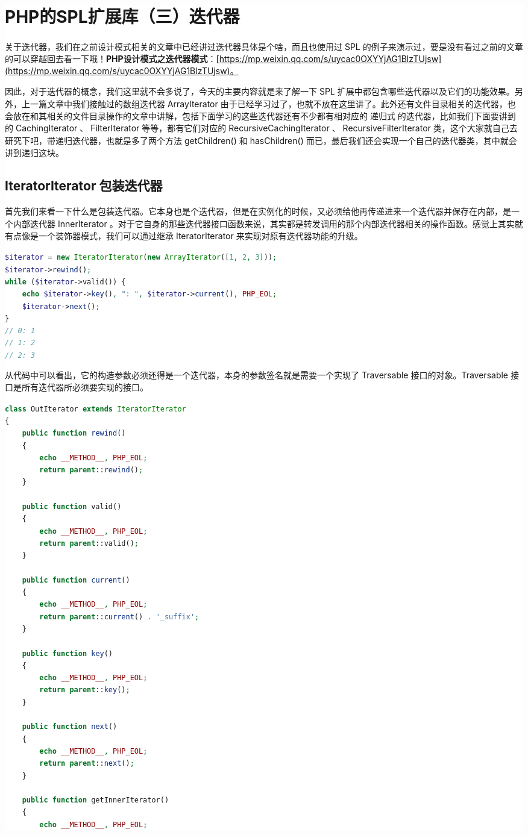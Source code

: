 # PHP的SPL扩展库（三）迭代器

关于迭代器，我们在之前设计模式相关的文章中已经讲过迭代器具体是个啥，而且也使用过 SPL 的例子来演示过，要是没有看过之前的文章的可以穿越回去看一下哦！**PHP设计模式之迭代器模式**：[https://mp.weixin.qq.com/s/uycac0OXYYjAG1BlzTUjsw](https://mp.weixin.qq.com/s/uycac0OXYYjAG1BlzTUjsw)。

因此，对于迭代器的概念，我们这里就不会多说了，今天的主要内容就是来了解一下 SPL 扩展中都包含哪些迭代器以及它们的功能效果。另外，上一篇文章中我们接触过的数组迭代器 ArrayIterator 由于已经学习过了，也就不放在这里讲了。此外还有文件目录相关的迭代器，也会放在和其相关的文件目录操作的文章中讲解，包括下面学习的这些迭代器还有不少都有相对应的 递归式 的迭代器，比如我们下面要讲到的 CachingIterator 、 FilterIterator 等等，都有它们对应的 RecursiveCachingIterator 、 RecursiveFilterIterator 类，这个大家就自己去研究下吧，带递归迭代器，也就是多了两个方法 getChildren() 和 hasChildren() 而已，最后我们还会实现一个自己的迭代器类，其中就会讲到递归这块。

## IteratorIterator 包装迭代器

首先我们来看一下什么是包装迭代器。它本身也是个迭代器，但是在实例化的时候，又必须给他再传递进来一个迭代器并保存在内部，是一个内部迭代器 InnerIterator 。对于它自身的那些迭代器接口函数来说，其实都是转发调用的那个内部迭代器相关的操作函数。感觉上其实就有点像是一个装饰器模式，我们可以通过继承 IteratorIterator 来实现对原有迭代器功能的升级。

```php
$iterator = new IteratorIterator(new ArrayIterator([1, 2, 3]));
$iterator->rewind();
while ($iterator->valid()) {
    echo $iterator->key(), ": ", $iterator->current(), PHP_EOL;
    $iterator->next();
}
// 0: 1
// 1: 2
// 2: 3
```

从代码中可以看出，它的构造参数必须还得是一个迭代器，本身的参数签名就是需要一个实现了 Traversable 接口的对象。Traversable 接口是所有迭代器所必须要实现的接口。

```php
class OutIterator extends IteratorIterator
{
    public function rewind()
    {
        echo __METHOD__, PHP_EOL;
        return parent::rewind();
    }

    public function valid()
    {
        echo __METHOD__, PHP_EOL;
        return parent::valid();
    }

    public function current()
    {
        echo __METHOD__, PHP_EOL;
        return parent::current() . '_suffix';
    }

    public function key()
    {
        echo __METHOD__, PHP_EOL;
        return parent::key();
    }

    public function next()
    {
        echo __METHOD__, PHP_EOL;
        return parent::next();
    }

    public function getInnerIterator()
    {
        echo __METHOD__, PHP_EOL;
```